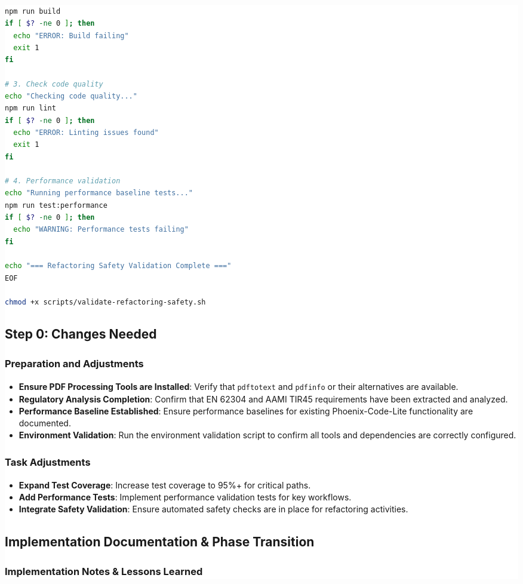 ```bash
npm run build
if [ $? -ne 0 ]; then
  echo "ERROR: Build failing"
  exit 1
fi

# 3. Check code quality
echo "Checking code quality..."
npm run lint
if [ $? -ne 0 ]; then
  echo "ERROR: Linting issues found"
  exit 1
fi

# 4. Performance validation
echo "Running performance baseline tests..."
npm run test:performance
if [ $? -ne 0 ]; then
  echo "WARNING: Performance tests failing"
fi

echo "=== Refactoring Safety Validation Complete ==="
EOF

chmod +x scripts/validate-refactoring-safety.sh
```

## Step 0: Changes Needed

### Preparation and Adjustments

- **Ensure PDF Processing Tools are Installed**: Verify that `pdftotext` and `pdfinfo` or their alternatives are available.
- **Regulatory Analysis Completion**: Confirm that EN 62304 and AAMI TIR45 requirements have been extracted and analyzed.
- **Performance Baseline Established**: Ensure performance baselines for existing Phoenix-Code-Lite functionality are documented.
- **Environment Validation**: Run the environment validation script to confirm all tools and dependencies are correctly configured.

### Task Adjustments

- **Expand Test Coverage**: Increase test coverage to 95%+ for critical paths.
- **Add Performance Tests**: Implement performance validation tests for key workflows.
- **Integrate Safety Validation**: Ensure automated safety checks are in place for refactoring activities.

## Implementation Documentation & Phase Transition

### Implementation Notes & Lessons Learned
